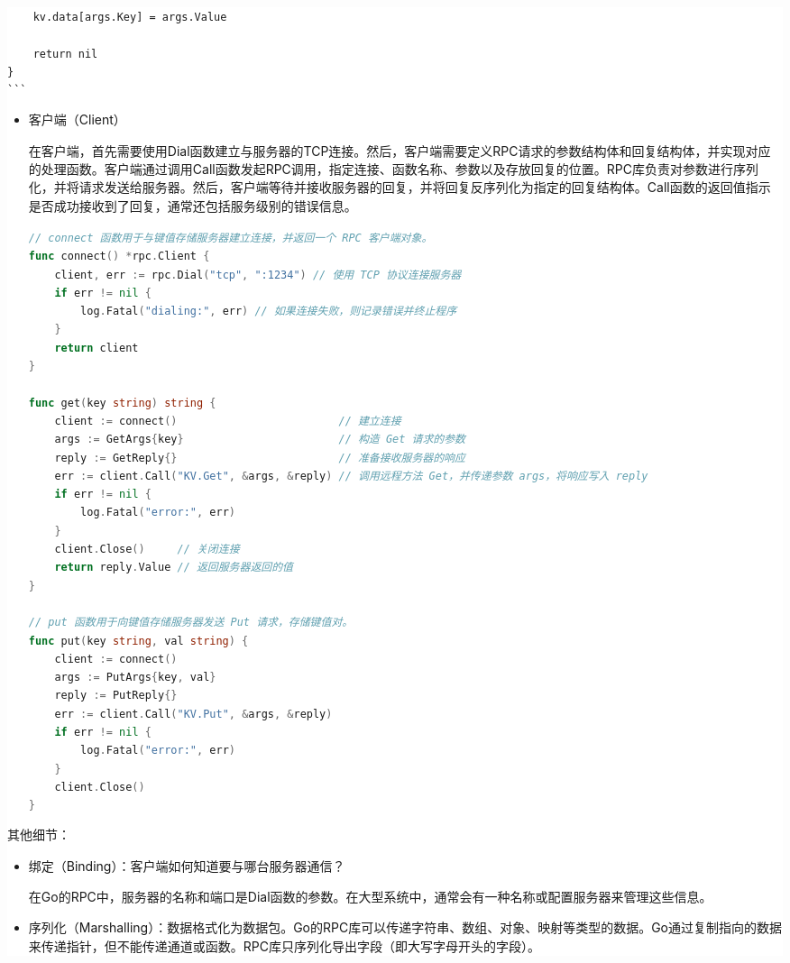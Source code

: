 		kv.data[args.Key] = args.Value
	
		return nil
	}
	```

* 客户端（Client）

	在客户端，首先需要使用Dial函数建立与服务器的TCP连接。然后，客户端需要定义RPC请求的参数结构体和回复结构体，并实现对应的处理函数。客户端通过调用Call函数发起RPC调用，指定连接、函数名称、参数以及存放回复的位置。RPC库负责对参数进行序列化，并将请求发送给服务器。然后，客户端等待并接收服务器的回复，并将回复反序列化为指定的回复结构体。Call函数的返回值指示是否成功接收到了回复，通常还包括服务级别的错误信息。

	```go
	// connect 函数用于与键值存储服务器建立连接，并返回一个 RPC 客户端对象。
	func connect() *rpc.Client {
		client, err := rpc.Dial("tcp", ":1234") // 使用 TCP 协议连接服务器
		if err != nil {
			log.Fatal("dialing:", err) // 如果连接失败，则记录错误并终止程序
		}
		return client
	}
	
	func get(key string) string {
		client := connect()                         // 建立连接
		args := GetArgs{key}                        // 构造 Get 请求的参数
		reply := GetReply{}                         // 准备接收服务器的响应
		err := client.Call("KV.Get", &args, &reply) // 调用远程方法 Get，并传递参数 args，将响应写入 reply
		if err != nil {
			log.Fatal("error:", err)
		}
		client.Close()     // 关闭连接
		return reply.Value // 返回服务器返回的值
	}
	
	// put 函数用于向键值存储服务器发送 Put 请求，存储键值对。
	func put(key string, val string) {
		client := connect()
		args := PutArgs{key, val}
		reply := PutReply{}
		err := client.Call("KV.Put", &args, &reply)
		if err != nil {
			log.Fatal("error:", err)
		}
		client.Close()
	}
	```

其他细节：

- 绑定（Binding）：客户端如何知道要与哪台服务器通信？

	在Go的RPC中，服务器的名称和端口是Dial函数的参数。在大型系统中，通常会有一种名称或配置服务器来管理这些信息。

- 序列化（Marshalling）：数据格式化为数据包。Go的RPC库可以传递字符串、数组、对象、映射等类型的数据。Go通过复制指向的数据来传递指针，但不能传递通道或函数。RPC库只序列化导出字段（即大写字母开头的字段）。
